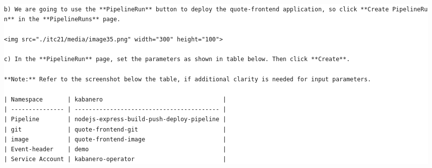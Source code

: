     b) We are going to use the **PipelineRun** button to deploy the quote-frontend application, so click **Create PipelineRun** in the **PipelineRuns** page.

    <img src="./itc21/media/image35.png" width="300" height="100">

    c) In the **PipelineRun** page, set the parameters as shown in table below. Then click **Create**.

    **Note:** Refer to the screenshot below the table, if additional clarity is needed for input parameters.

    | Namespace       | kabanero                                  |
    | --------------- | ----------------------------------------- |
    | Pipeline        | nodejs-express-build-push-deploy-pipeline |
    | git             | quote-frontend-git                        |
    | image           | quote-frontend-image                      |
    | Event-header    | demo                                      |
    | Service Account | kabanero-operator                         |

